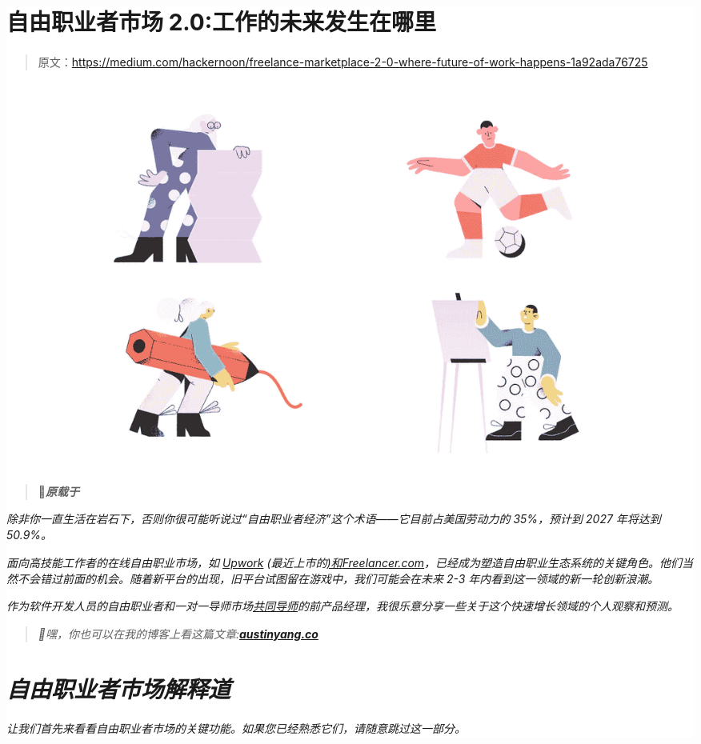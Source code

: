 # 自由职业者市场 2.0:工作的未来发生在哪里

> 原文：<https://medium.com/hackernoon/freelance-marketplace-2-0-where-future-of-work-happens-1a92ada76725>

![](img/51c89fc91705aed091a9916e562f2582.png)

> **📖*原载于***[](https://austinyang.co/freelance-marketplace-2-0/)

*除非你一直生活在岩石下，否则你很可能听说过“自由职业者经济”这个术语——它目前占美国劳动力的 35%，预计到 2027 年将达到 50.9%。*

*面向高技能工作者的在线自由职业市场，如 [Upwork](http://upwork.com) (最近上市的[)和](https://techcrunch.com/2018/10/03/upwork-pops-more-than-50-percent-in-nasdaq-debut/)[Freelancer.com](http://freelancer.com)，已经成为塑造自由职业生态系统的关键角色。他们当然不会错过前面的机会。随着新平台的出现，旧平台试图留在游戏中，我们可能会在未来 2-3 年内看到这一领域的新一轮创新浪潮。*

*作为软件开发人员的自由职业者和一对一导师市场[共同导师](http://codementor.io)的前产品经理，我很乐意分享一些关于这个快速增长领域的个人观察和预测。*

> *👋嘿，你也可以在我的博客上看这篇文章:[**austinyang.co**](https://austinyang.co/freelance-marketplace-2-0/)*

# *自由职业者市场解释道*

*让我们首先来看看自由职业者市场的关键功能。如果您已经熟悉它们，请随意跳过这一部分。*
